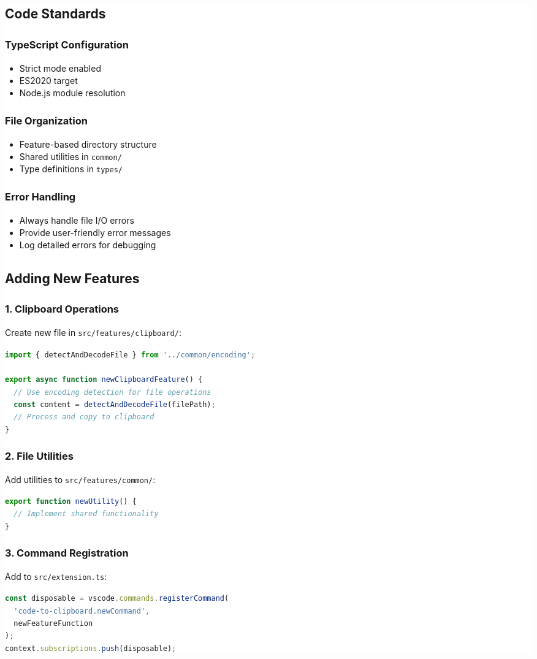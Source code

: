 ## Code Standards

### TypeScript Configuration

- Strict mode enabled
- ES2020 target
- Node.js module resolution

### File Organization

- Feature-based directory structure
- Shared utilities in `common/`
- Type definitions in `types/`

### Error Handling

- Always handle file I/O errors
- Provide user-friendly error messages
- Log detailed errors for debugging

## Adding New Features

### 1. Clipboard Operations

Create new file in `src/features/clipboard/`:

```typescript
import { detectAndDecodeFile } from '../common/encoding';

export async function newClipboardFeature() {
  // Use encoding detection for file operations
  const content = detectAndDecodeFile(filePath);
  // Process and copy to clipboard
}
```

### 2. File Utilities

Add utilities to `src/features/common/`:

```typescript
export function newUtility() {
  // Implement shared functionality
}
```

### 3. Command Registration

Add to `src/extension.ts`:

```typescript
const disposable = vscode.commands.registerCommand(
  'code-to-clipboard.newCommand',
  newFeatureFunction
);
context.subscriptions.push(disposable);
```
